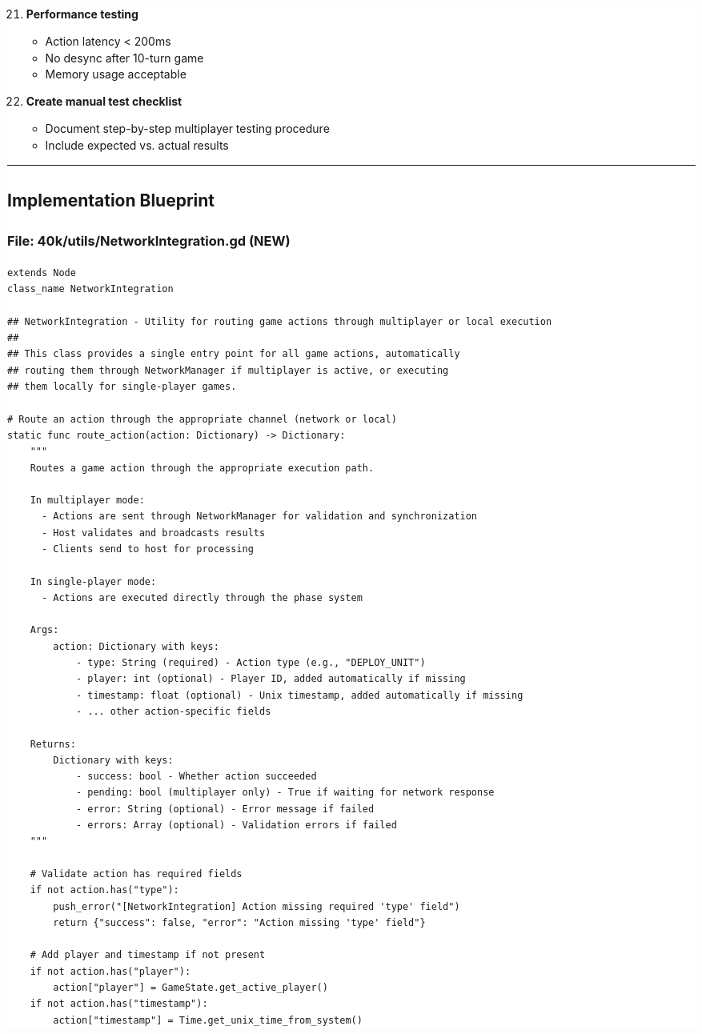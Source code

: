 21. **Performance testing**
    - Action latency < 200ms
    - No desync after 10-turn game
    - Memory usage acceptable

22. **Create manual test checklist**
    - Document step-by-step multiplayer testing procedure
    - Include expected vs. actual results

---

## Implementation Blueprint

### File: 40k/utils/NetworkIntegration.gd (NEW)

```gdscript
extends Node
class_name NetworkIntegration

## NetworkIntegration - Utility for routing game actions through multiplayer or local execution
##
## This class provides a single entry point for all game actions, automatically
## routing them through NetworkManager if multiplayer is active, or executing
## them locally for single-player games.

# Route an action through the appropriate channel (network or local)
static func route_action(action: Dictionary) -> Dictionary:
	"""
	Routes a game action through the appropriate execution path.

	In multiplayer mode:
	  - Actions are sent through NetworkManager for validation and synchronization
	  - Host validates and broadcasts results
	  - Clients send to host for processing

	In single-player mode:
	  - Actions are executed directly through the phase system

	Args:
		action: Dictionary with keys:
			- type: String (required) - Action type (e.g., "DEPLOY_UNIT")
			- player: int (optional) - Player ID, added automatically if missing
			- timestamp: float (optional) - Unix timestamp, added automatically if missing
			- ... other action-specific fields

	Returns:
		Dictionary with keys:
			- success: bool - Whether action succeeded
			- pending: bool (multiplayer only) - True if waiting for network response
			- error: String (optional) - Error message if failed
			- errors: Array (optional) - Validation errors if failed
	"""

	# Validate action has required fields
	if not action.has("type"):
		push_error("[NetworkIntegration] Action missing required 'type' field")
		return {"success": false, "error": "Action missing 'type' field"}

	# Add player and timestamp if not present
	if not action.has("player"):
		action["player"] = GameState.get_active_player()
	if not action.has("timestamp"):
		action["timestamp"] = Time.get_unix_time_from_system()

```